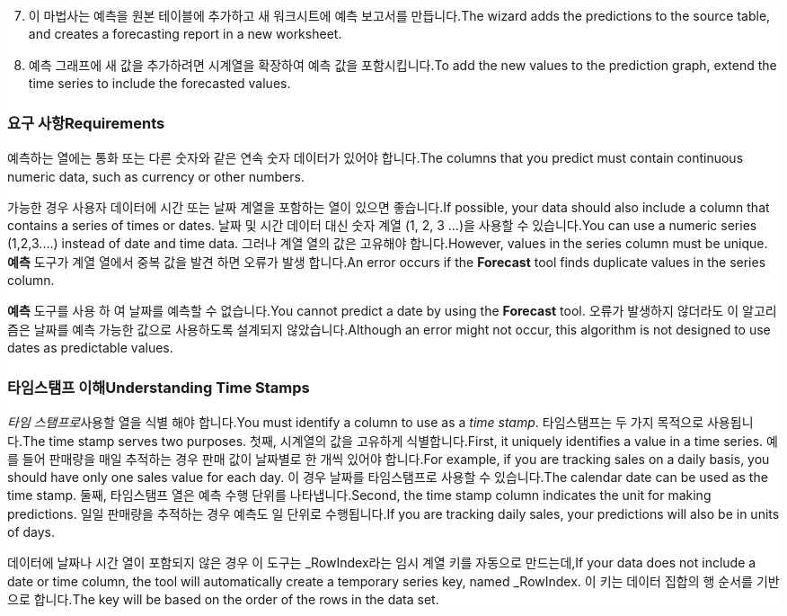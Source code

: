 7.  <span data-ttu-id="a5ae4-127">이 마법사는 예측을 원본 테이블에 추가하고 새 워크시트에 예측 보고서를 만듭니다.</span><span class="sxs-lookup"><span data-stu-id="a5ae4-127">The wizard adds the predictions to the source table, and creates a forecasting report in a new worksheet.</span></span>  
  
8.  <span data-ttu-id="a5ae4-128">예측 그래프에 새 값을 추가하려면 시계열을 확장하여 예측 값을 포함시킵니다.</span><span class="sxs-lookup"><span data-stu-id="a5ae4-128">To add the new values to the prediction graph, extend the time series to include the forecasted values.</span></span>  
  
### <a name="requirements"></a><span data-ttu-id="a5ae4-129">요구 사항</span><span class="sxs-lookup"><span data-stu-id="a5ae4-129">Requirements</span></span>  
 <span data-ttu-id="a5ae4-130">예측하는 열에는 통화 또는 다른 숫자와 같은 연속 숫자 데이터가 있어야 합니다.</span><span class="sxs-lookup"><span data-stu-id="a5ae4-130">The columns that you predict must contain continuous numeric data, such as currency or other numbers.</span></span>  
  
 <span data-ttu-id="a5ae4-131">가능한 경우 사용자 데이터에 시간 또는 날짜 계열을 포함하는 열이 있으면 좋습니다.</span><span class="sxs-lookup"><span data-stu-id="a5ae4-131">If possible, your data should also include a column that contains a series of times or dates.</span></span> <span data-ttu-id="a5ae4-132">날짜 및 시간 데이터 대신 숫자 계열 (1, 2, 3 ...)을 사용할 수 있습니다.</span><span class="sxs-lookup"><span data-stu-id="a5ae4-132">You can use a numeric series (1,2,3....) instead of date and time data.</span></span> <span data-ttu-id="a5ae4-133">그러나 계열 열의 값은 고유해야 합니다.</span><span class="sxs-lookup"><span data-stu-id="a5ae4-133">However, values in the series column must be unique.</span></span> <span data-ttu-id="a5ae4-134">**예측** 도구가 계열 열에서 중복 값을 발견 하면 오류가 발생 합니다.</span><span class="sxs-lookup"><span data-stu-id="a5ae4-134">An error occurs if the **Forecast** tool finds duplicate values in the series column.</span></span>  
  
 <span data-ttu-id="a5ae4-135">**예측** 도구를 사용 하 여 날짜를 예측할 수 없습니다.</span><span class="sxs-lookup"><span data-stu-id="a5ae4-135">You cannot predict a date by using the **Forecast** tool.</span></span> <span data-ttu-id="a5ae4-136">오류가 발생하지 않더라도 이 알고리즘은 날짜를 예측 가능한 값으로 사용하도록 설계되지 않았습니다.</span><span class="sxs-lookup"><span data-stu-id="a5ae4-136">Although an error might not occur, this algorithm is not designed to use dates as predictable values.</span></span>  
  
### <a name="understanding-time-stamps"></a><span data-ttu-id="a5ae4-137">타임스탬프 이해</span><span class="sxs-lookup"><span data-stu-id="a5ae4-137">Understanding Time Stamps</span></span>  
 <span data-ttu-id="a5ae4-138">*타임 스탬프로*사용할 열을 식별 해야 합니다.</span><span class="sxs-lookup"><span data-stu-id="a5ae4-138">You must identify a column to use as a *time stamp*.</span></span> <span data-ttu-id="a5ae4-139">타임스탬프는 두 가지 목적으로 사용됩니다.</span><span class="sxs-lookup"><span data-stu-id="a5ae4-139">The time stamp serves two purposes.</span></span> <span data-ttu-id="a5ae4-140">첫째, 시계열의 값을 고유하게 식별합니다.</span><span class="sxs-lookup"><span data-stu-id="a5ae4-140">First, it uniquely identifies a value in a time series.</span></span> <span data-ttu-id="a5ae4-141">예를 들어 판매량을 매일 추적하는 경우 판매 값이 날짜별로 한 개씩 있어야 합니다.</span><span class="sxs-lookup"><span data-stu-id="a5ae4-141">For example, if you are tracking sales on a daily basis, you should have only one sales value for each day.</span></span> <span data-ttu-id="a5ae4-142">이 경우 날짜를 타임스탬프로 사용할 수 있습니다.</span><span class="sxs-lookup"><span data-stu-id="a5ae4-142">The calendar date can be used as the time stamp.</span></span> <span data-ttu-id="a5ae4-143">둘째, 타임스탬프 열은 예측 수행 단위를 나타냅니다.</span><span class="sxs-lookup"><span data-stu-id="a5ae4-143">Second, the time stamp column indicates the unit for making predictions.</span></span> <span data-ttu-id="a5ae4-144">일일 판매량을 추적하는 경우 예측도 일 단위로 수행됩니다.</span><span class="sxs-lookup"><span data-stu-id="a5ae4-144">If you are tracking daily sales, your predictions will also be in units of days.</span></span>  
  
 <span data-ttu-id="a5ae4-145">데이터에 날짜나 시간 열이 포함되지 않은 경우 이 도구는 _RowIndex라는 임시 계열 키를 자동으로 만드는데,</span><span class="sxs-lookup"><span data-stu-id="a5ae4-145">If your data does not include a date or time column, the tool will automatically create a temporary series key, named _RowIndex.</span></span> <span data-ttu-id="a5ae4-146">이 키는 데이터 집합의 행 순서를 기반으로 합니다.</span><span class="sxs-lookup"><span data-stu-id="a5ae4-146">The key will be based on the order of the rows in the data set.</span></span>  
  